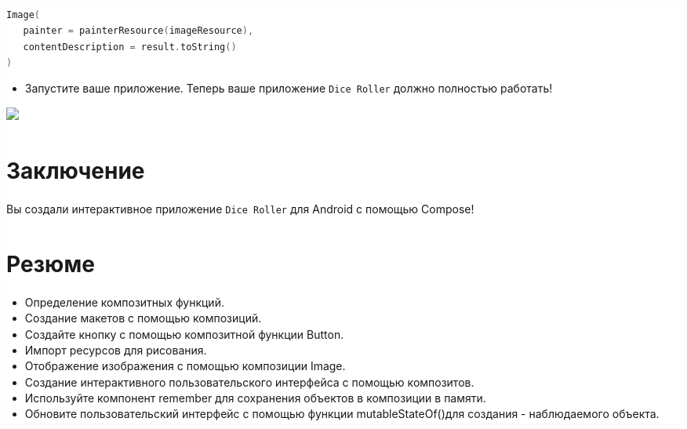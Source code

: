 
```kt
Image(
   painter = painterResource(imageResource),
   contentDescription = result.toString()
)
```

- Запустите ваше приложение.
Теперь ваше приложение ```Dice Roller``` должно полностью работать!


![](https://developer.android.com/static/codelabs/basic-android-kotlin-compose-build-a-dice-roller-app/img/3e9a9f44c6c84634_856.png)


# Заключение

Вы создали интерактивное приложение ```Dice Roller``` для Android с помощью Compose!

# Резюме

- Определение композитных функций.
- Создание макетов с помощью композиций.
- Создайте кнопку с помощью композитной функции Button.
- Импорт ресурсов для рисования.
- Отображение изображения с помощью композиции Image.
- Создание интерактивного пользовательского интерфейса с помощью композитов.
- Используйте компонент remember для сохранения объектов в композиции в памяти.
- Обновите пользовательский интерфейс с помощью функции mutableStateOf()для создания - наблюдаемого объекта.
